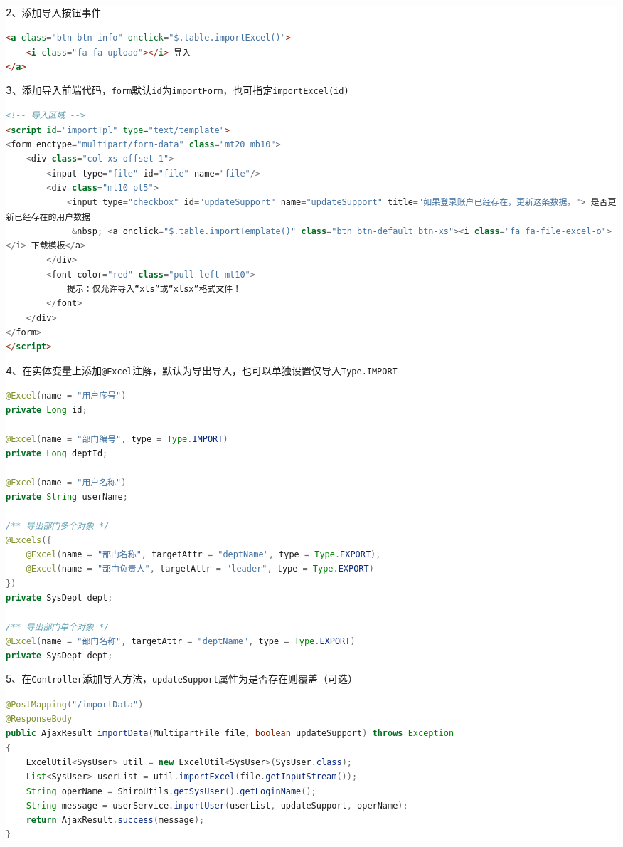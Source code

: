 2、添加导入按钮事件
```html
<a class="btn btn-info" onclick="$.table.importExcel()">
	<i class="fa fa-upload"></i> 导入
</a>
```

3、添加导入前端代码，`form`默认`id`为`importForm`，也可指定`importExcel(id)`
```html
<!-- 导入区域 -->
<script id="importTpl" type="text/template">
<form enctype="multipart/form-data" class="mt20 mb10">
	<div class="col-xs-offset-1">
		<input type="file" id="file" name="file"/>
		<div class="mt10 pt5">
			<input type="checkbox" id="updateSupport" name="updateSupport" title="如果登录账户已经存在，更新这条数据。"> 是否更新已经存在的用户数据
			 &nbsp;	<a onclick="$.table.importTemplate()" class="btn btn-default btn-xs"><i class="fa fa-file-excel-o"></i> 下载模板</a>
		</div>
		<font color="red" class="pull-left mt10">
			提示：仅允许导入“xls”或“xlsx”格式文件！
		</font>
	</div>
</form>
</script>
```

4、在实体变量上添加`@Excel`注解，默认为导出导入，也可以单独设置仅导入`Type.IMPORT`
```java
@Excel(name = "用户序号")
private Long id;

@Excel(name = "部门编号", type = Type.IMPORT)
private Long deptId;

@Excel(name = "用户名称")
private String userName;

/** 导出部门多个对象 */
@Excels({
	@Excel(name = "部门名称", targetAttr = "deptName", type = Type.EXPORT),
	@Excel(name = "部门负责人", targetAttr = "leader", type = Type.EXPORT)
})
private SysDept dept;

/** 导出部门单个对象 */
@Excel(name = "部门名称", targetAttr = "deptName", type = Type.EXPORT)
private SysDept dept;
```

5、在`Controller`添加导入方法，`updateSupport`属性为是否存在则覆盖（可选）
```java
@PostMapping("/importData")
@ResponseBody
public AjaxResult importData(MultipartFile file, boolean updateSupport) throws Exception
{
	ExcelUtil<SysUser> util = new ExcelUtil<SysUser>(SysUser.class);
	List<SysUser> userList = util.importExcel(file.getInputStream());
	String operName = ShiroUtils.getSysUser().getLoginName();
	String message = userService.importUser(userList, updateSupport, operName);
	return AjaxResult.success(message);
}
```
